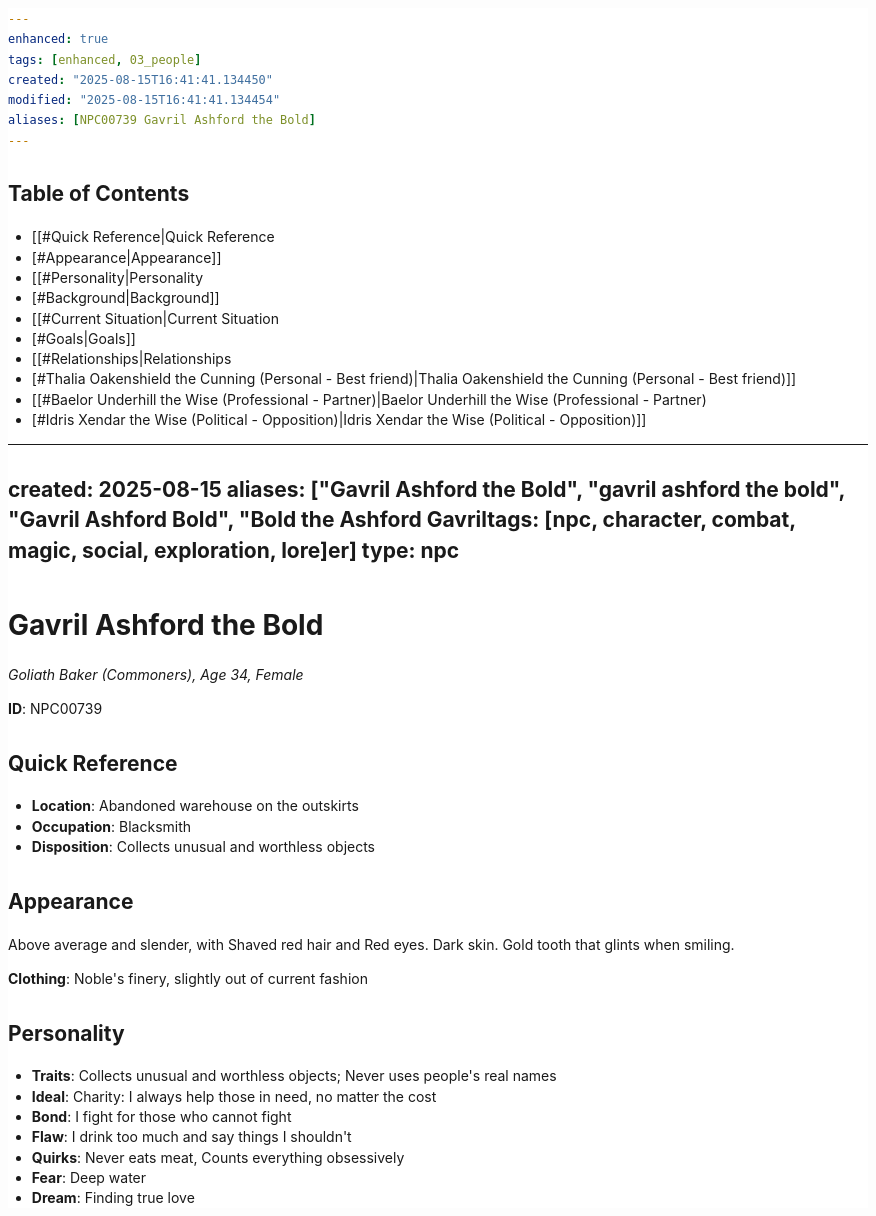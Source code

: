 ```yaml
---
enhanced: true
tags: [enhanced, 03_people]
created: "2025-08-15T16:41:41.134450"
modified: "2025-08-15T16:41:41.134454"
aliases: [NPC00739 Gavril Ashford the Bold]
---
```


## Table of Contents
- [[#Quick Reference|Quick Reference
- [#Appearance|Appearance]]
- [[#Personality|Personality
- [#Background|Background]]
- [[#Current Situation|Current Situation
- [#Goals|Goals]]
- [[#Relationships|Relationships
- [#Thalia Oakenshield the Cunning (Personal - Best friend)|Thalia Oakenshield the Cunning (Personal - Best friend)]]
- [[#Baelor Underhill the Wise (Professional - Partner)|Baelor Underhill the Wise (Professional - Partner)
- [#Idris Xendar the Wise (Political - Opposition)|Idris Xendar the Wise (Political - Opposition)]]

---
created: 2025-08-15
aliases: ["Gavril Ashford the Bold", "gavril ashford the bold", "Gavril Ashford Bold", "Bold the Ashford Gavriltags: [npc, character, combat, magic, social, exploration, lore]er]
type: npc
---

# Gavril Ashford the Bold

*Goliath Baker (Commoners), Age 34, Female*

**ID**: NPC00739

## Quick Reference
- **Location**: Abandoned warehouse on the outskirts
- **Occupation**: Blacksmith
- **Disposition**: Collects unusual and worthless objects

## Appearance
Above average and slender, with Shaved red hair and Red eyes. Dark skin. Gold tooth that glints when smiling.

**Clothing**: Noble's finery, slightly out of current fashion

## Personality
- **Traits**: Collects unusual and worthless objects; Never uses people's real names
- **Ideal**: Charity: I always help those in need, no matter the cost
- **Bond**: I fight for those who cannot fight
- **Flaw**: I drink too much and say things I shouldn't
- **Quirks**: Never eats meat, Counts everything obsessively
- **Fear**: Deep water
- **Dream**: Finding true love
